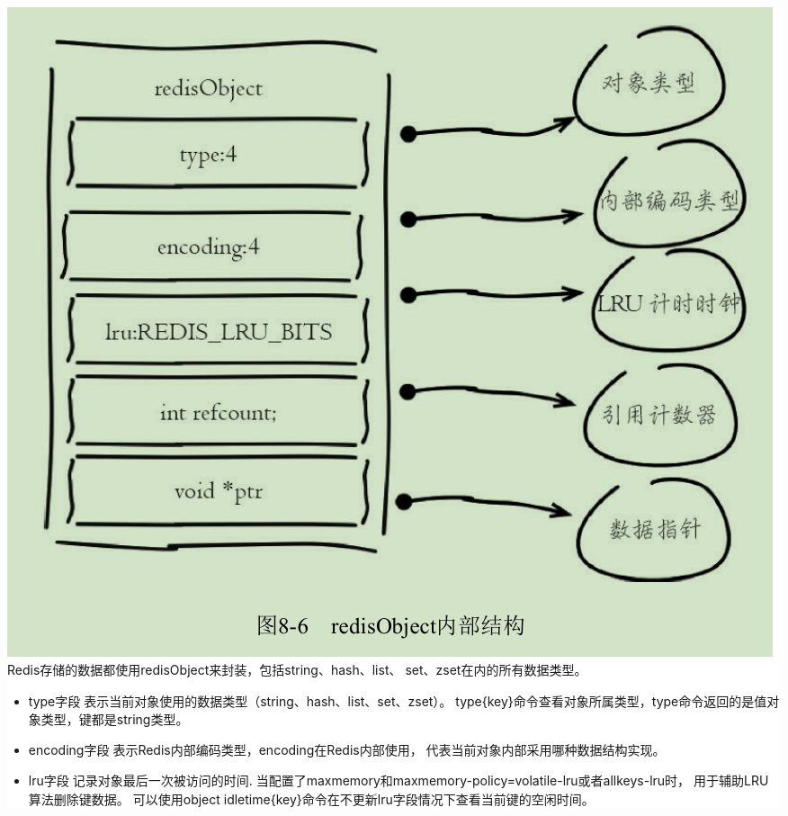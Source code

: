 ![](./images/8-6.png)
Redis存储的数据都使用redisObject来封装，包括string、hash、list、
set、zset在内的所有数据类型。

* type字段
表示当前对象使用的数据类型（string、hash、list、set、zset）。
type{key}命令查看对象所属类型，type命令返回的是值对象类型，键都是string类型。

* encoding字段
表示Redis内部编码类型，encoding在Redis内部使用，
代表当前对象内部采用哪种数据结构实现。

* lru字段
记录对象最后一次被访问的时间.
当配置了maxmemory和maxmemory-policy=volatile-lru或者allkeys-lru时，
用于辅助LRU算法删除键数据。
可以使用object idletime{key}命令在不更新lru字段情况下查看当前键的空闲时间。
